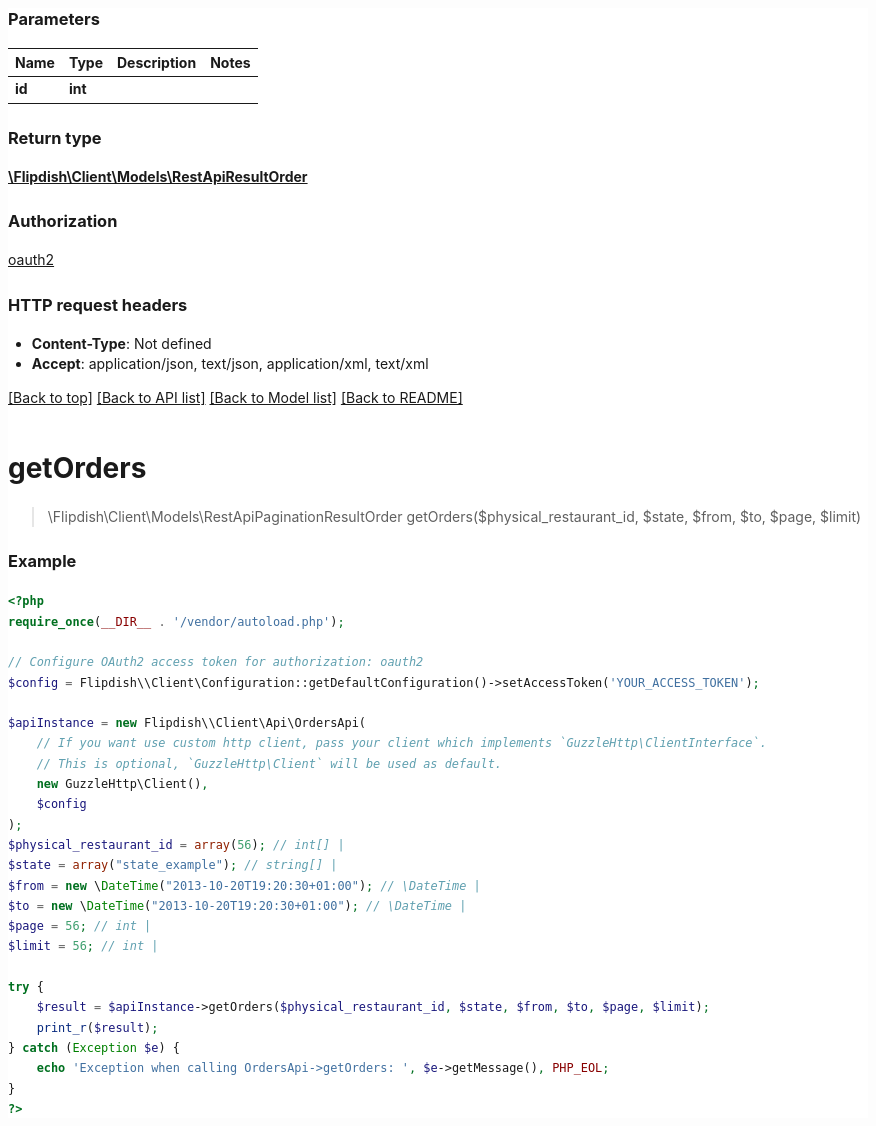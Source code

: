 ### Parameters

Name | Type | Description  | Notes
------------- | ------------- | ------------- | -------------
 **id** | **int**|  |

### Return type

[**\Flipdish\\Client\Models\RestApiResultOrder**](../Model/RestApiResultOrder.md)

### Authorization

[oauth2](../../README.md#oauth2)

### HTTP request headers

 - **Content-Type**: Not defined
 - **Accept**: application/json, text/json, application/xml, text/xml

[[Back to top]](#) [[Back to API list]](../../README.md#documentation-for-api-endpoints) [[Back to Model list]](../../README.md#documentation-for-models) [[Back to README]](../../README.md)

# **getOrders**
> \Flipdish\\Client\Models\RestApiPaginationResultOrder getOrders($physical_restaurant_id, $state, $from, $to, $page, $limit)



### Example
```php
<?php
require_once(__DIR__ . '/vendor/autoload.php');

// Configure OAuth2 access token for authorization: oauth2
$config = Flipdish\\Client\Configuration::getDefaultConfiguration()->setAccessToken('YOUR_ACCESS_TOKEN');

$apiInstance = new Flipdish\\Client\Api\OrdersApi(
    // If you want use custom http client, pass your client which implements `GuzzleHttp\ClientInterface`.
    // This is optional, `GuzzleHttp\Client` will be used as default.
    new GuzzleHttp\Client(),
    $config
);
$physical_restaurant_id = array(56); // int[] | 
$state = array("state_example"); // string[] | 
$from = new \DateTime("2013-10-20T19:20:30+01:00"); // \DateTime | 
$to = new \DateTime("2013-10-20T19:20:30+01:00"); // \DateTime | 
$page = 56; // int | 
$limit = 56; // int | 

try {
    $result = $apiInstance->getOrders($physical_restaurant_id, $state, $from, $to, $page, $limit);
    print_r($result);
} catch (Exception $e) {
    echo 'Exception when calling OrdersApi->getOrders: ', $e->getMessage(), PHP_EOL;
}
?>
```
